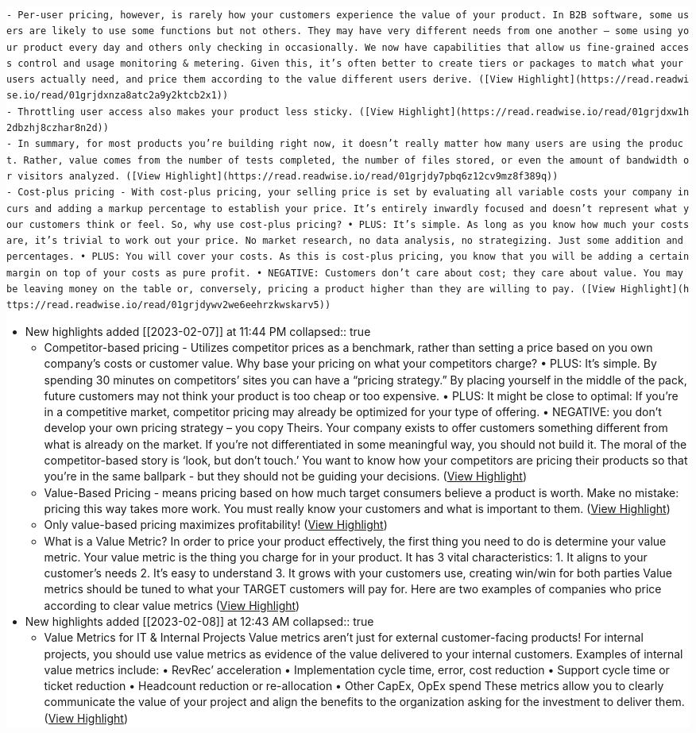 	- Per-user pricing, however, is rarely how your customers experience the value of your product. In B2B software, some users are likely to use some functions but not others. They may have very different needs from one another – some using your product every day and others only checking in occasionally. We now have capabilities that allow us fine-grained access control and usage monitoring & metering. Given this, it’s often better to create tiers or packages to match what your users actually need, and price them according to the value different users derive. ([View Highlight](https://read.readwise.io/read/01grjdxnza8atc2a9y2ktcb2x1))
	- Throttling user access also makes your product less sticky. ([View Highlight](https://read.readwise.io/read/01grjdxw1h2dbzhj8czhar8n2d))
	- In summary, for most products you’re building right now, it doesn’t really matter how many users are using the product. Rather, value comes from the number of tests completed, the number of files stored, or even the amount of bandwidth or visitors analyzed. ([View Highlight](https://read.readwise.io/read/01grjdy7pbq6z12cv9mz8f389q))
	- Cost-plus pricing - With cost-plus pricing, your selling price is set by evaluating all variable costs your company incurs and adding a markup percentage to establish your price. It’s entirely inwardly focused and doesn’t represent what your customers think or feel. So, why use cost-plus pricing? • PLUS: It’s simple. As long as you know how much your costs are, it’s trivial to work out your price. No market research, no data analysis, no strategizing. Just some addition and percentages. • PLUS: You will cover your costs. As this is cost-plus pricing, you know that you will be adding a certain margin on top of your costs as pure profit. • NEGATIVE: Customers don’t care about cost; they care about value. You may be leaving money on the table or, conversely, pricing a product higher than they are willing to pay. ([View Highlight](https://read.readwise.io/read/01grjdywv2we6eehrzkwskarv5))
- New highlights added [[2023-02-07]] at 11:44 PM
  collapsed:: true
	- Competitor-based pricing - Utilizes competitor prices as a benchmark, rather than setting a price based on you own company’s costs or customer value. Why base your pricing on what your competitors charge? • PLUS: It’s simple. By spending 30 minutes on competitors’ sites you can have a “pricing strategy.” By placing yourself in the middle of the pack, future customers may not think your product is too cheap or too expensive. • PLUS: It might be close to optimal: If you’re in a competitive market, competitor pricing may already be optimized for your type of offering. • NEGATIVE: you don’t develop your own pricing strategy – you copy Theirs. Your company exists to offer customers something different from what is already on the market. If you’re not differentiated in some meaningful way, you should not build it. The moral of the competitor-based story is ‘look, but don’t touch.’ You want to know how your competitors are pricing their products so that you’re in the same ballpark - but they should not be guiding your decisions. ([View Highlight](https://read.readwise.io/read/01grjfa6k1pgtzdpg892wktgyz))
	- Value-Based Pricing - means pricing based on how much target consumers believe a product is worth. Make no mistake: pricing this way takes more work. You must really know your customers and what is important to them. ([View Highlight](https://read.readwise.io/read/01grjfam8bk40694rjc4t6r76t))
	- Only value-based pricing maximizes profitability! ([View Highlight](https://read.readwise.io/read/01grjfb07qbyhykpvknp065gp2))
	- What is a Value Metric? In order to price your product effectively, the first thing you need to do is determine your value metric. Your value metric is the thing you charge for in your product. It has 3 vital characteristics: 1. It aligns to your customer’s needs 2. It’s easy to understand 3. It grows with your customers use, creating win/win for both parties Value metrics should be tuned to what your TARGET customers will pay for. Here are two examples of companies who price according to clear value metrics ([View Highlight](https://read.readwise.io/read/01grjfb4g26afhynw4trdvy3j9))
- New highlights added [[2023-02-08]] at 12:43 AM
  collapsed:: true
	- Value Metrics for IT & Internal Projects
	  Value metrics aren’t just for external customer-facing products! For internal projects, you
	  should use value metrics as evidence of the value delivered to your internal customers.
	  Examples of internal value metrics include:
	  • RevRec’ acceleration
	  • Implementation cycle time, error, cost reduction
	  • Support cycle time or ticket reduction
	  • Headcount reduction or re-allocation
	  • Other CapEx, OpEx spend
	  These metrics allow you to clearly communicate the value of your project and align the benefits to the organization asking for the investment to 
	  deliver them. ([View Highlight](https://read.readwise.io/read/01grqnhzavvevybhf1c5x7y2hp))